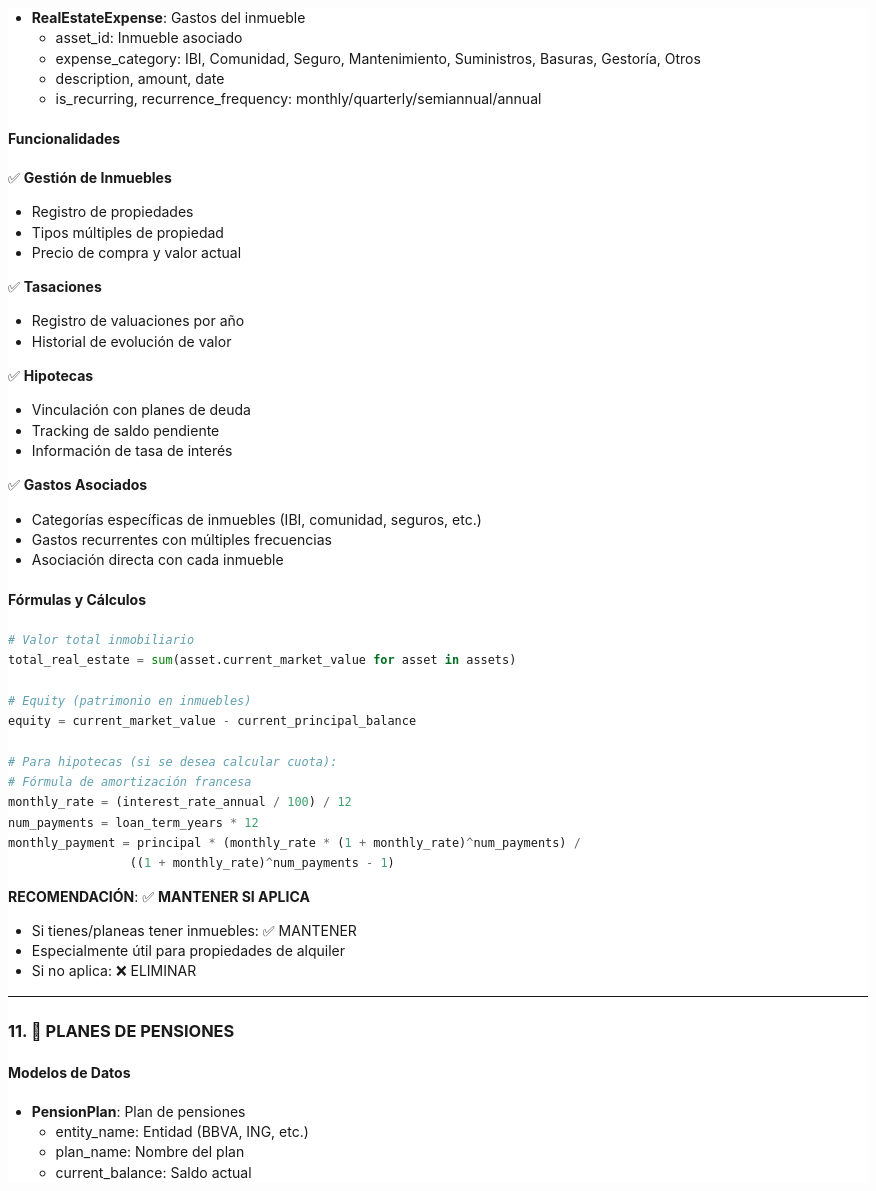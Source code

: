 - **RealEstateExpense**: Gastos del inmueble
  - asset_id: Inmueble asociado
  - expense_category: IBI, Comunidad, Seguro, Mantenimiento, Suministros, Basuras, Gestoría, Otros
  - description, amount, date
  - is_recurring, recurrence_frequency: monthly/quarterly/semiannual/annual

#### Funcionalidades
✅ **Gestión de Inmuebles**
- Registro de propiedades
- Tipos múltiples de propiedad
- Precio de compra y valor actual

✅ **Tasaciones**
- Registro de valuaciones por año
- Historial de evolución de valor

✅ **Hipotecas**
- Vinculación con planes de deuda
- Tracking de saldo pendiente
- Información de tasa de interés

✅ **Gastos Asociados**
- Categorías específicas de inmuebles (IBI, comunidad, seguros, etc.)
- Gastos recurrentes con múltiples frecuencias
- Asociación directa con cada inmueble

#### Fórmulas y Cálculos
```python
# Valor total inmobiliario
total_real_estate = sum(asset.current_market_value for asset in assets)

# Equity (patrimonio en inmuebles)
equity = current_market_value - current_principal_balance

# Para hipotecas (si se desea calcular cuota):
# Fórmula de amortización francesa
monthly_rate = (interest_rate_annual / 100) / 12
num_payments = loan_term_years * 12
monthly_payment = principal * (monthly_rate * (1 + monthly_rate)^num_payments) / 
                 ((1 + monthly_rate)^num_payments - 1)
```

**RECOMENDACIÓN**: ✅ **MANTENER SI APLICA**
- Si tienes/planeas tener inmuebles: ✅ MANTENER
- Especialmente útil para propiedades de alquiler
- Si no aplica: ❌ ELIMINAR

---

### 11. 🎯 PLANES DE PENSIONES

#### Modelos de Datos
- **PensionPlan**: Plan de pensiones
  - entity_name: Entidad (BBVA, ING, etc.)
  - plan_name: Nombre del plan
  - current_balance: Saldo actual
